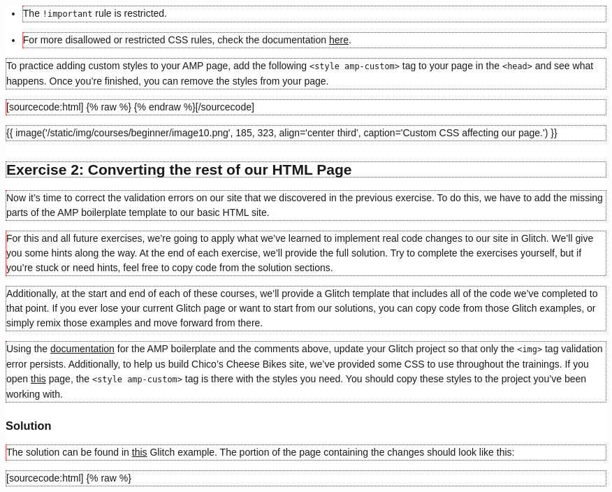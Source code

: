- The `!important` rule is restricted.

- For more disallowed or restricted CSS rules, check the documentation
  [here](../../../documentation/guides-and-tutorials/develop/style_and_layout/style_pages.md).

To practice adding custom styles to your AMP page, add the following `<style amp-custom>` tag to your page in the `<head>` and see what happens. Once you’re finished, you can remove the styles from your page.

[sourcecode:html]
{% raw %}<style amp-custom>
    body {
        font-family: sans-serif;
        line-height: 1.5rem;
        padding: 20px;
    }
    p, h2 {
        border: 1px dotted red;
    }
</style>
{% endraw %}[/sourcecode]

{{ image('/static/img/courses/beginner/image10.png', 185, 323, align='center third', caption='Custom CSS affecting our page.') }}

## Exercise 2: Converting the rest of our HTML Page

Now it’s time to correct the validation errors on our site that we discovered in the previous exercise. To do this, we have to add the missing parts of the AMP boilerplate template to our basic HTML site.

For this and all future exercises, we’re going to apply what we’ve learned to implement real code changes to our site in Glitch. We’ll give you some hints along the way. At the end of each exercise, we’ll provide the full solution. Try to complete the exercises yourself, but if you’re stuck or need hints, feel free to copy code from the solution sections.

Additionally, at the start and end of each of these courses, we’ll provide a Glitch template that includes all of the code we’ve completed to that point. If you ever lose your current Glitch page or want to start from our solutions, you can copy code from those Glitch examples, or simply remix those examples and move forward from there.

Using the [documentation](../../../documentation/guides-and-tutorials/start/create/basic_markup.md) for the AMP boilerplate and the comments above, update your Glitch project so that only the `<img>` tag validation error persists. Additionally, to help us build Chico’s Cheese Bikes site, we’ve provided some CSS to use throughout the trainings. If you open [this](https://pastebin.com/vNws2bA1) page, the `<style amp-custom>` tag is there with the styles you need. You should copy these styles to the project you’ve been working with.

### Solution

The solution can be found in [this](https://glitch.com/~hungry-modem) Glitch example. The portion of the page containing the changes should look like this:

[sourcecode:html]
{% raw %}<head>
  <meta charset="utf-8">
  <script async src="https://cdn.ampproject.org/v0.js"></script>
  <title>Chico's Cheese Bicycles</title>
  <link rel="shortcut icon" href="https://cdn.glitch.com/d7f46a57-0ca4-4cca-ab0f-69068dec6631%2Fcheese-favicon.png?1540228964214">
  <meta name="viewport"
      content="width=device-width,minimum-scale=1,initial-scale=1">
  <link rel="canonical" href="https://hungry-modem.glitch.me/">
  <style amp-boilerplate>body{-webkit-animation:-amp-start 8s steps(1,end) 0s 1 normal both;-moz-animation:-amp-start 8s steps(1,end) 0s 1 normal both;-ms-animation:-amp-start 8s steps(1,end) 0s 1 normal both;animation:-amp-start 8s steps(1,end) 0s 1 normal both}@-webkit-keyframes -amp-start{from{visibility:hidden}to{visibility:visible}}@-moz-keyframes -amp-start{from{visibility:hidden}to{visibility:visible}}@-ms-keyframes -amp-start{from{visibility:hidden}to{visibility:visible}}@-o-keyframes -amp-start{from{visibility:hidden}to{visibility:visible}}@keyframes -amp-start{from{visibility:hidden}to{visibility:visible}}</style><noscript><style amp-boilerplate>body{-webkit-animation:none;-moz-animation:none;-ms-animation:none;animation:none}</style></noscript>
  <style amp-custom>